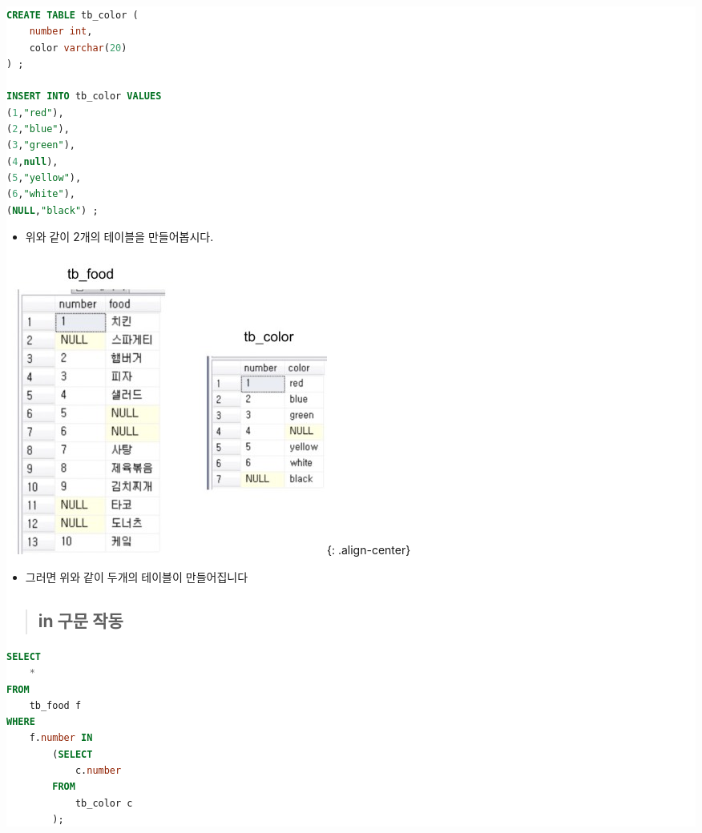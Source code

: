 ```sql
CREATE TABLE tb_color (
	number int,
	color varchar(20)
) ; 

INSERT INTO tb_color VALUES
(1,"red"),
(2,"blue"),
(3,"green"),
(4,null),
(5,"yellow"),
(6,"white"),
(NULL,"black") ;
```

- 위와 같이 2개의 테이블을 만들어봅시다. 

![jpg](/assets/images/Program/79_1.jpg){: .align-center}

- 그러면 위와 같이 두개의 테이블이 만들어집니다

> ## in 구문 작동

```sql
SELECT
	*
FROM
	tb_food f
WHERE
	f.number IN 
		(SELECT
			c.number
		FROM
			tb_color c
		);
```
